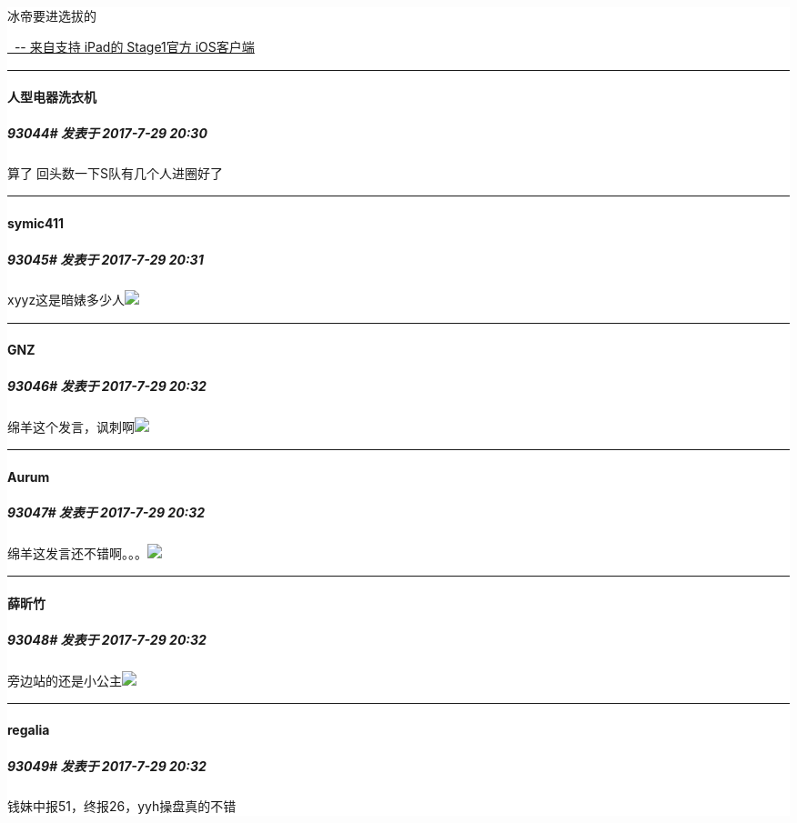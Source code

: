 
冰帝要进选拔的

[  -- 来自支持 iPad的 Stage1官方 iOS客户端](https://itunes.apple.com/fi/app/saraba1st/id1221237470?mt=8)


-----

####  人型电器洗衣机  
##### 93044#       发表于 2017-7-29 20:30


算了 回头数一下S队有几个人进圈好了


-----

####  symic411  
##### 93045#       发表于 2017-7-29 20:31


xyyz这是暗婊多少人<img src="https://static.saraba1st.com/image/smiley/face2017/066.png" referrerpolicy="no-referrer">


-----

####  GNZ  
##### 93046#       发表于 2017-7-29 20:32


绵羊这个发言，讽刺啊<img src="https://static.saraba1st.com/image/smiley/face2017/049.png" referrerpolicy="no-referrer">


-----

####  Aurum  
##### 93047#       发表于 2017-7-29 20:32


绵羊这发言还不错啊。。。<img src="https://static.saraba1st.com/image/smiley/face2017/065.png" referrerpolicy="no-referrer">


-----

####  薛昕竹  
##### 93048#       发表于 2017-7-29 20:32


旁边站的还是小公主<img src="https://static.saraba1st.com/image/smiley/face2017/067.png" referrerpolicy="no-referrer">


-----

####  regalia  
##### 93049#       发表于 2017-7-29 20:32


钱妹中报51，终报26，yyh操盘真的不错
